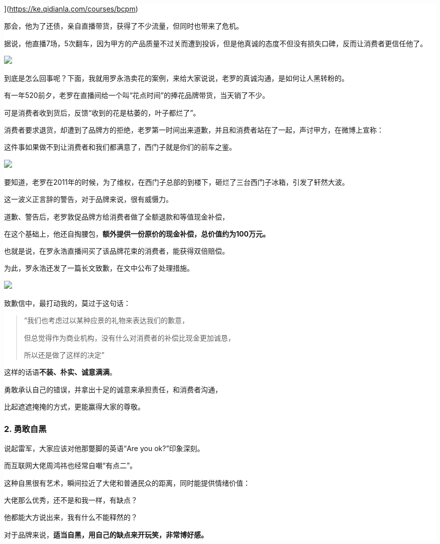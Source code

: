 ](https://ke.qidianla.com/courses/bcpm)

那会，他为了还债，亲自直播带货，获得了不少流量，但同时也带来了危机。

据说，他直播7场，5次翻车，因为甲方的产品质量不过关而遭到投诉，但是他真诚的态度不但没有损失口碑，反而让消费者更信任他了。

![](https://image.woshipm.com/2024/06/25/430eb79c-32dc-11ef-99d8-00163e0b5ff3.jpg)

到底是怎么回事呢？下面，我就用罗永浩卖花的案例，来给大家说说，老罗的真诚沟通，是如何让人黑转粉的。

有一年520前夕，老罗在直播间给一个叫“花点时间”的捧花品牌带货，当天销了不少。

可是消费者收到货后，反馈“收到的花是枯萎的，叶子都烂了”。

消费者要求退货，却遭到了品牌方的拒绝，老罗第一时间出来道歉，并且和消费者站在了一起，声讨甲方，在微博上宣称：

这件事如果做不到让消费者和我们都满意了，西门子就是你们的前车之鉴。

![](https://image.woshipm.com/2024/06/25/4a79e344-32dc-11ef-99d8-00163e0b5ff3.jpg)

要知道，老罗在2011年的时候，为了维权，在西门子总部的到楼下，砸烂了三台西门子冰箱，引发了轩然大波。

这一波义正言辞的警告，对于品牌来说，很有威慑力。

道歉、警告后，老罗敦促品牌方给消费者做了全额退款和等值现金补偿，

在这个基础上，他还自掏腰包，**额外提供一份原价的现金补偿，总价值约为100万元。**

也就是说，在罗永浩直播间买了该品牌花束的消费者，能获得双倍赔偿。

为此，罗永浩还发了一篇长文致歉，在文中公布了处理措施。

![](https://image.woshipm.com/2024/06/25/50679fc6-32dc-11ef-b95f-00163e0b5ff3.jpg)

致歉信中，最打动我的，莫过于这句话：

> “我们也考虑过以某种应景的礼物来表达我们的歉意，
> 
> 但总觉得作为商业机构，没有什么对消费者的补偿比现金更加诚恳，
> 
> 所以还是做了这样的决定”

这样的话语**不装、朴实、诚意满满**。

勇敢承认自己的错误，并拿出十足的诚意来承担责任，和消费者沟通，

比起遮遮掩掩的方式，更能赢得大家的尊敬。

### 2\. 勇敢自黑

说起雷军，大家应该对他那蹩脚的英语“Are you ok?”印象深刻。

而互联网大佬周鸿祎也经常自嘲“有点二”。

这种自黑很有艺术，瞬间拉近了大佬和普通民众的距离，同时能提供情绪价值：

大佬那么优秀，还不是和我一样，有缺点？

他都能大方说出来，我有什么不能释然的？

对于品牌来说，**适当自黑，用自己的缺点来开玩笑，非常博好感。**
